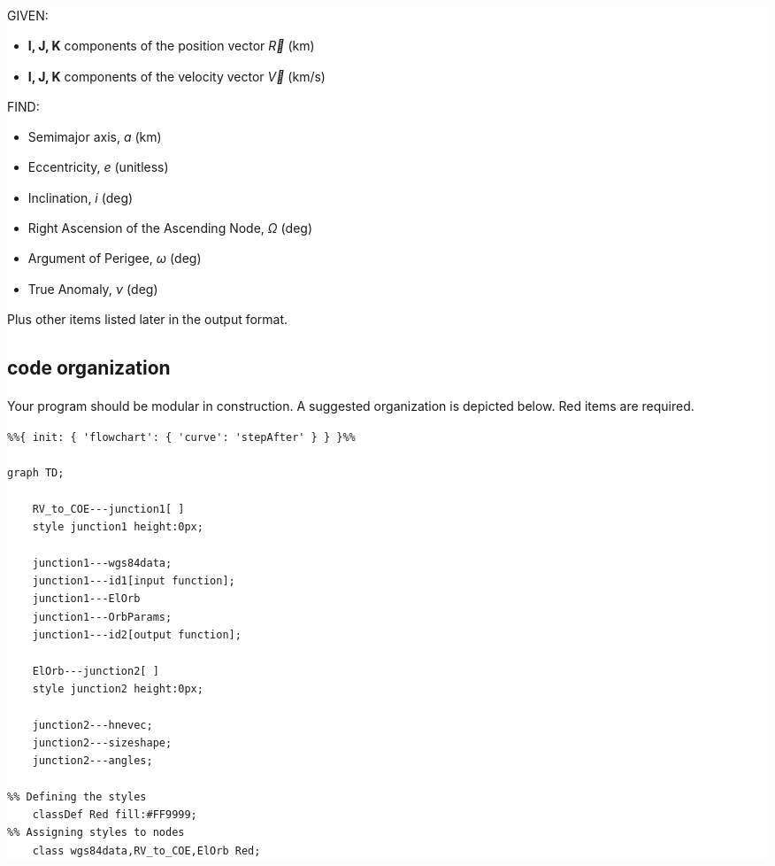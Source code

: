  

GIVEN:

- **I, J, K** components of the position vector $\vec{R}$ (km)

- **I, J, K** components of the velocity vector $\vec{V}$ (km/s)

 

FIND:

- Semimajor axis, $a$ (km)

- Eccentricity, $e$ (unitless)

- Inclination, $i$ (deg)

- Right Ascension of the Ascending Node, $\Omega$ (deg)

- Argument of Perigee, $\omega$ (deg)

- True Anomaly, $\nu$ (deg)

Plus other items listed later in the output format.



## code organization

Your program should be modular in construction. A suggested organization is depicted below. Red items are required.

```mermaid
%%{ init: { 'flowchart': { 'curve': 'stepAfter' } } }%%

graph TD;

    RV_to_COE---junction1[ ]
    style junction1 height:0px;
	
    junction1---wgs84data; 
    junction1---id1[input function];
    junction1---ElOrb
    junction1---OrbParams;
    junction1---id2[output function];
    
    ElOrb---junction2[ ]
    style junction2 height:0px;
    
    junction2---hnevec; 
    junction2---sizeshape;
    junction2---angles;
        
%% Defining the styles
    classDef Red fill:#FF9999;
%% Assigning styles to nodes
    class wgs84data,RV_to_COE,ElOrb Red;
```
